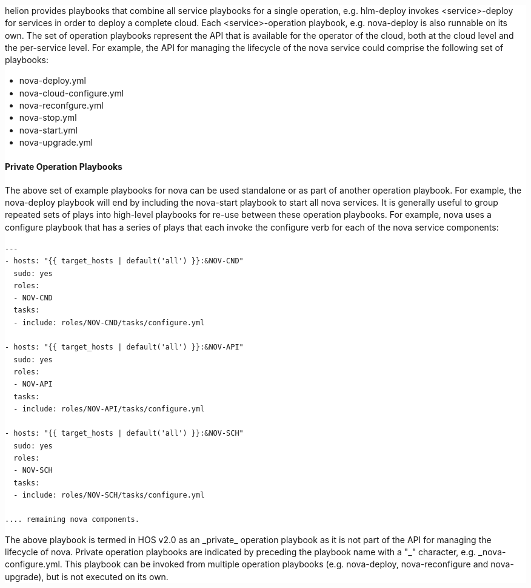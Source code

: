 helion provides playbooks that combine all service playbooks for a single
operation, e.g. hlm-deploy invokes &lt;service&gt;-deploy for services in order
to deploy a complete cloud. Each &lt;service&gt;-operation playbook, e.g.
nova-deploy is also runnable on its own. The set of operation playbooks
represent the API that is available for the operator of the cloud, both
at the cloud level and the per-service level. For example, the API for
managing the lifecycle of the nova service could comprise the following
set of playbooks:

- nova-deploy.yml
- nova-cloud-configure.yml
- nova-reconfgure.yml
- nova-stop.yml
- nova-start.yml
- nova-upgrade.yml

#### Private Operation Playbooks

The above set of example playbooks for nova can be used standalone or as part
of another operation playbook. For example, the nova-deploy playbook will end
by including the nova-start playbook to start all nova services. It is
generally useful to group repeated sets of plays into high-level playbooks for
re-use between these operation playbooks. For example, nova uses a configure
playbook that has a series of plays that each invoke the configure verb for
each of the nova service components:

    ---
    - hosts: "{{ target_hosts | default('all') }}:&NOV-CND"
      sudo: yes
      roles:
      - NOV-CND
      tasks:
      - include: roles/NOV-CND/tasks/configure.yml

    - hosts: "{{ target_hosts | default('all') }}:&NOV-API"
      sudo: yes
      roles:
      - NOV-API
      tasks:
      - include: roles/NOV-API/tasks/configure.yml

    - hosts: "{{ target_hosts | default('all') }}:&NOV-SCH"
      sudo: yes
      roles:
      - NOV-SCH
      tasks:
      - include: roles/NOV-SCH/tasks/configure.yml

    .... remaining nova components.

The above playbook is termed in HOS v2.0 as an \_private\_ operation playbook as it
is not part of the API for managing the lifecycle of nova. Private operation
playbooks are indicated by preceding the playbook name with a "\_"
character, e.g. \_nova-configure.yml. This playbook can be invoked from
multiple operation playbooks (e.g. nova-deploy, nova-reconfigure and
nova-upgrade), but is not executed on its own.
